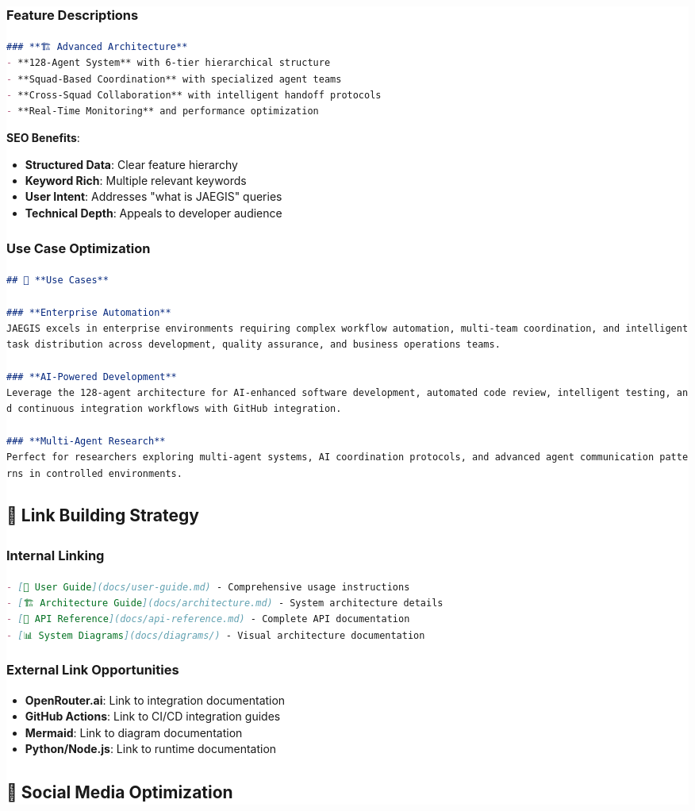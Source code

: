 ### **Feature Descriptions**
```markdown
### **🏗️ Advanced Architecture**
- **128-Agent System** with 6-tier hierarchical structure
- **Squad-Based Coordination** with specialized agent teams
- **Cross-Squad Collaboration** with intelligent handoff protocols
- **Real-Time Monitoring** and performance optimization
```

**SEO Benefits**:
- **Structured Data**: Clear feature hierarchy
- **Keyword Rich**: Multiple relevant keywords
- **User Intent**: Addresses "what is JAEGIS" queries
- **Technical Depth**: Appeals to developer audience

### **Use Case Optimization**
```markdown
## 🎯 **Use Cases**

### **Enterprise Automation**
JAEGIS excels in enterprise environments requiring complex workflow automation, multi-team coordination, and intelligent task distribution across development, quality assurance, and business operations teams.

### **AI-Powered Development**
Leverage the 128-agent architecture for AI-enhanced software development, automated code review, intelligent testing, and continuous integration workflows with GitHub integration.

### **Multi-Agent Research**
Perfect for researchers exploring multi-agent systems, AI coordination protocols, and advanced agent communication patterns in controlled environments.
```

## **🔗 Link Building Strategy**

### **Internal Linking**
```markdown
- [📖 User Guide](docs/user-guide.md) - Comprehensive usage instructions
- [🏗️ Architecture Guide](docs/architecture.md) - System architecture details
- [🔧 API Reference](docs/api-reference.md) - Complete API documentation
- [📊 System Diagrams](docs/diagrams/) - Visual architecture documentation
```

### **External Link Opportunities**
- **OpenRouter.ai**: Link to integration documentation
- **GitHub Actions**: Link to CI/CD integration guides
- **Mermaid**: Link to diagram documentation
- **Python/Node.js**: Link to runtime documentation

## **📱 Social Media Optimization**
